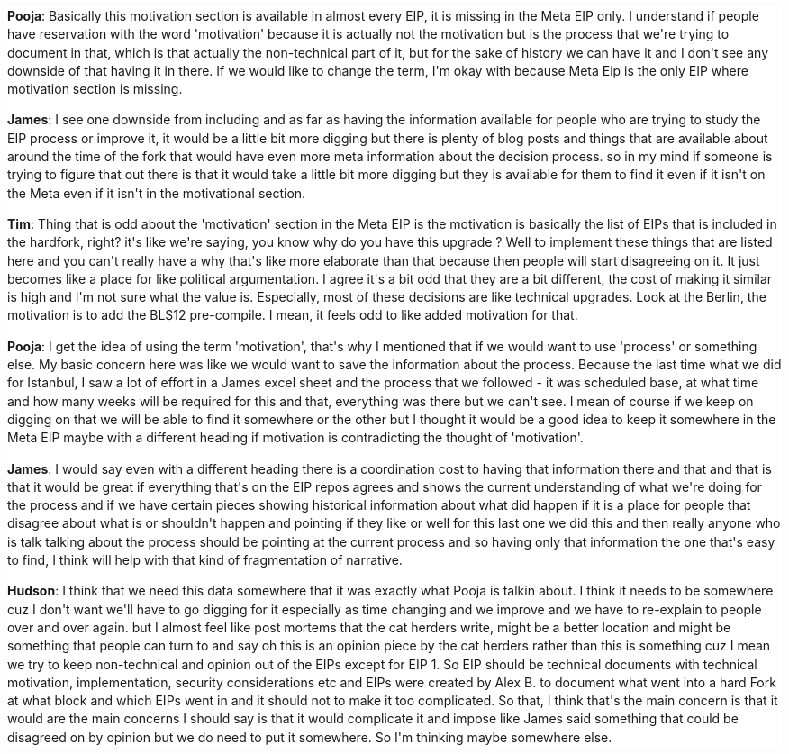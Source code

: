 **Pooja**: Basically this motivation section is available in almost every EIP, it is missing in the Meta EIP only. I understand if people have reservation with the word 'motivation' because it is actually not the  motivation but is the process that we're trying to document in that, which is that actually the non-technical part of it, but for the sake of history we can have it and I don't see any downside of that having it in there.  If we would like to change the term, I'm okay with because Meta Eip is the only EIP where motivation section is missing.

**James**: I see one downside from including and as far as having the information available for people who are trying to study the EIP process or improve it, it would be a little bit more digging but there is plenty of blog posts and things that are available about around the time of the fork that would have even more meta information about the decision process. so in my mind if someone is trying to figure that out there is that it would take a little bit more digging but they is available for them to find it even if it isn't on the Meta even if it isn't in the motivational section.

**Tim**: Thing that is odd about the 'motivation' section in the Meta EIP is the motivation is basically the list of EIPs that is included in the hardfork, right? it's like we're saying, you know why do you have this upgrade ? Well to implement these things that are listed here and you can't really have a why that's like more elaborate than that because then people will start disagreeing on it. It just becomes like a place for like political argumentation. I agree it's a bit odd that they are a bit different, the cost of making it similar is high and I'm not sure what the value is. Especially, most of these decisions are like technical upgrades. Look at the Berlin, the motivation is to add the BLS12 pre-compile. I mean, it feels odd to like added motivation for that.

**Pooja**: I get the idea of using the term 'motivation', that's why I mentioned that if we would want to use 'process' or something else. My basic concern here was like we would want to save the information about the process. Because the last time what we did for Istanbul, I saw a lot of effort in a James excel sheet and the process that we followed - it was scheduled base, at what time and how many weeks will be required for this and that, everything was there but we can't see. I mean of course if we keep on digging on that we will be able to find it somewhere or the other but I thought it would be a good idea to keep it somewhere in the Meta EIP maybe with a different heading if motivation is contradicting the thought of 'motivation'. 

**James**: I would say even with a different heading there is a coordination cost to having that information there and that and that is that it would be great if everything that's on the EIP repos agrees and shows the current understanding of what we're doing for the process and if we have certain pieces showing historical information about what did happen if it is a place for people that disagree about what is or shouldn't happen and pointing if they like or well for this last one we did this and then really anyone who is talk talking about the process should be pointing at the current process and so having only that information the one that's easy to find, I think will help with that kind of fragmentation of narrative.

**Hudson**: I think that we need this data somewhere that it was exactly what Pooja is talkin about. I think it needs to be somewhere cuz I don't want we'll have to go digging for it especially as time changing  and we improve and we have to re-explain to people over and over again. but I almost feel like post mortems that the cat herders write, might be a better location and might be something that people can turn to and say oh this is an opinion piece by the cat herders rather than this is something cuz I mean we try to keep non-technical and opinion out of the EIPs except for EIP 1. So EIP should be technical documents with technical  motivation, implementation, security considerations etc and EIPs were created by Alex B. to document what went into a hard Fork at what block and which EIPs went in and it should not to make it too complicated. So that, I think that's the main concern is that it would are the main concerns I should say is that it would complicate it and impose like James said something that could be disagreed on by opinion but we do need to put it somewhere. So I'm thinking maybe somewhere else.
